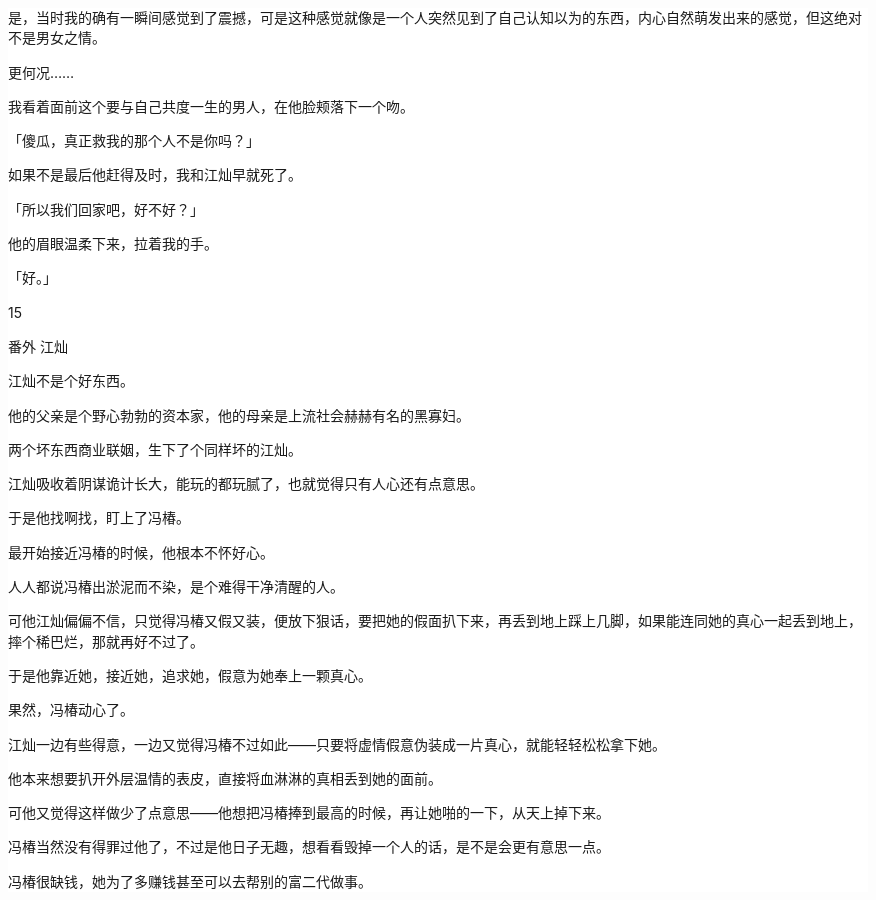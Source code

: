 是，当时我的确有一瞬间感觉到了震撼，可是这种感觉就像是一个人突然见到了自己认知以为的东西，内心自然萌发出来的感觉，但这绝对不是男女之情。


更何况……


我看着面前这个要与自己共度一生的男人，在他脸颊落下一个吻。


「傻瓜，真正救我的那个人不是你吗？」


如果不是最后他赶得及时，我和江灿早就死了。


「所以我们回家吧，好不好？」


他的眉眼温柔下来，拉着我的手。


「好。」


15


番外 江灿


江灿不是个好东西。


他的父亲是个野心勃勃的资本家，他的母亲是上流社会赫赫有名的黑寡妇。


两个坏东西商业联姻，生下了个同样坏的江灿。


江灿吸收着阴谋诡计长大，能玩的都玩腻了，也就觉得只有人心还有点意思。


于是他找啊找，盯上了冯椿。


最开始接近冯椿的时候，他根本不怀好心。


人人都说冯椿出淤泥而不染，是个难得干净清醒的人。


可他江灿偏偏不信，只觉得冯椿又假又装，便放下狠话，要把她的假面扒下来，再丢到地上踩上几脚，如果能连同她的真心一起丢到地上，摔个稀巴烂，那就再好不过了。


于是他靠近她，接近她，追求她，假意为她奉上一颗真心。


果然，冯椿动心了。


江灿一边有些得意，一边又觉得冯椿不过如此——只要将虚情假意伪装成一片真心，就能轻轻松松拿下她。


他本来想要扒开外层温情的表皮，直接将血淋淋的真相丢到她的面前。


可他又觉得这样做少了点意思——他想把冯椿捧到最高的时候，再让她啪的一下，从天上掉下来。


冯椿当然没有得罪过他了，不过是他日子无趣，想看看毁掉一个人的话，是不是会更有意思一点。


冯椿很缺钱，她为了多赚钱甚至可以去帮别的富二代做事。
